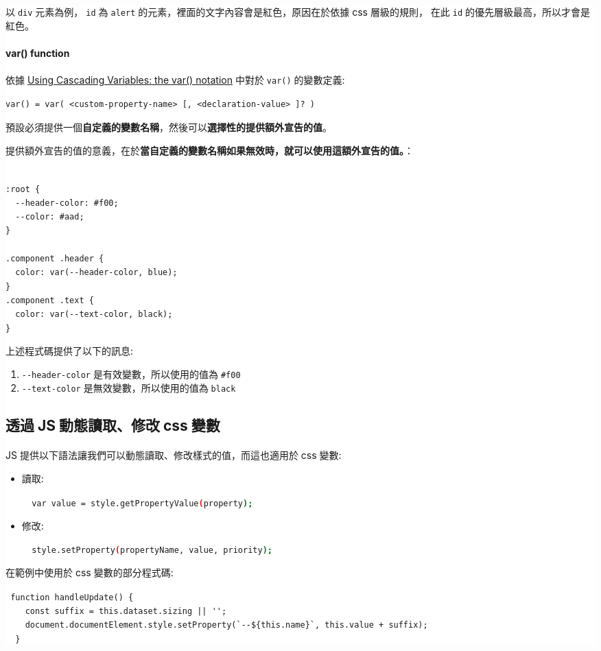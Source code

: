 以 `div` 元素為例， `id` 為 `alert` 的元素，裡面的文字內容會是紅色，原因在於依據 css 層級的規則， 在此 `id` 的優先層級最高，所以才會是紅色。

#### var() function

依據 [Using Cascading Variables: the var() notation](https://www.w3.org/TR/css-variables-1/#funcdef-var) 中對於 `var()` 的變數定義:

```bash=
var() = var( <custom-property-name> [, <declaration-value> ]? )
```

預設必須提供一個**自定義的變數名稱**，然後可以**選擇性的提供額外宣告的值**。

提供額外宣告的值的意義，在於**當自定義的變數名稱如果無效時，就可以使用這額外宣告的值。**：


```css=

:root {
  --header-color: #f00;
  --color: #aad;
}

.component .header {
  color: var(--header-color, blue);
}
.component .text {
  color: var(--text-color, black);
}
```

上述程式碼提供了以下的訊息:
1. `--header-color` 是有效變數，所以使用的值為 `#f00`
2. `--text-color` 是無效變數，所以使用的值為 `black` 

## 透過 JS 動態讀取、修改 css 變數

JS 提供以下語法讓我們可以動態讀取、修改樣式的值，而這也適用於 css 變數:

- 讀取:
  ```bash
    var value = style.getPropertyValue(property);
  ```

- 修改:
  ```bash
    style.setProperty(propertyName, value, priority);
  ```

在範例中使用於 css 變數的部分程式碼:

```javacript
 function handleUpdate() {
    const suffix = this.dataset.sizing || '';
    document.documentElement.style.setProperty(`--${this.name}`, this.value + suffix);
  }
```
